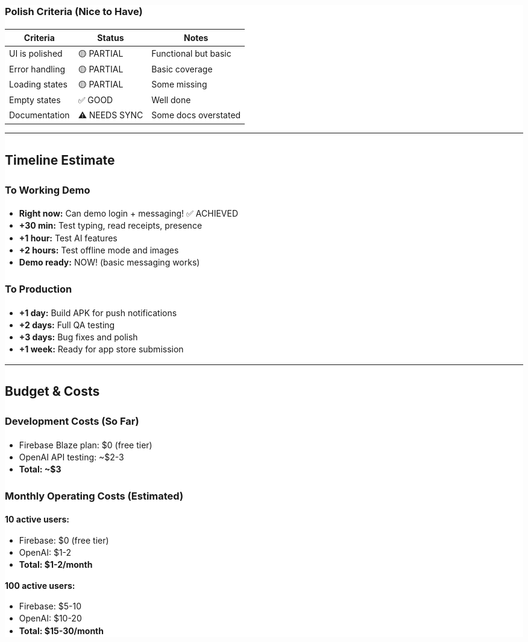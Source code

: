 ### Polish Criteria (Nice to Have)
| Criteria | Status | Notes |
|----------|--------|-------|
| UI is polished | 🟡 PARTIAL | Functional but basic |
| Error handling | 🟡 PARTIAL | Basic coverage |
| Loading states | 🟡 PARTIAL | Some missing |
| Empty states | ✅ GOOD | Well done |
| Documentation | ⚠️ NEEDS SYNC | Some docs overstated |

---

## Timeline Estimate

### To Working Demo
- **Right now:** Can demo login + messaging! ✅ ACHIEVED
- **+30 min:** Test typing, read receipts, presence
- **+1 hour:** Test AI features
- **+2 hours:** Test offline mode and images
- **Demo ready:** NOW! (basic messaging works)

### To Production
- **+1 day:** Build APK for push notifications
- **+2 days:** Full QA testing
- **+3 days:** Bug fixes and polish
- **+1 week:** Ready for app store submission

---

## Budget & Costs

### Development Costs (So Far)
- Firebase Blaze plan: $0 (free tier)
- OpenAI API testing: ~$2-3
- **Total: ~$3**

### Monthly Operating Costs (Estimated)

**10 active users:**
- Firebase: $0 (free tier)
- OpenAI: $1-2
- **Total: $1-2/month**

**100 active users:**
- Firebase: $5-10
- OpenAI: $10-20
- **Total: $15-30/month**
